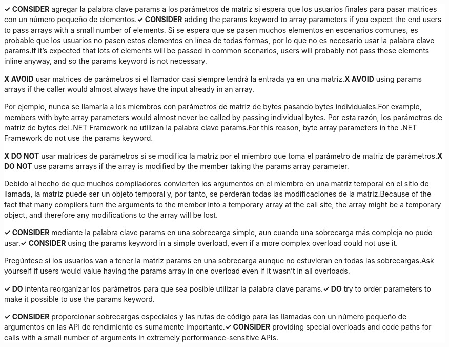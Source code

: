  <span data-ttu-id="96528-161">**✓ CONSIDER** agregar la palabra clave params a los parámetros de matriz si espera que los usuarios finales para pasar matrices con un número pequeño de elementos.</span><span class="sxs-lookup"><span data-stu-id="96528-161">**✓ CONSIDER** adding the params keyword to array parameters if you expect the end users to pass arrays with a small number of elements.</span></span> <span data-ttu-id="96528-162">Si se espera que se pasen muchos elementos en escenarios comunes, es probable que los usuarios no pasen estos elementos en línea de todas formas, por lo que no es necesario usar la palabra clave params.</span><span class="sxs-lookup"><span data-stu-id="96528-162">If it’s expected that lots of elements will be passed in common scenarios, users will probably not pass these elements inline anyway, and so the params keyword is not necessary.</span></span>  
  
 <span data-ttu-id="96528-163">**X AVOID** usar matrices de parámetros si el llamador casi siempre tendrá la entrada ya en una matriz.</span><span class="sxs-lookup"><span data-stu-id="96528-163">**X AVOID** using params arrays if the caller would almost always have the input already in an array.</span></span>  
  
 <span data-ttu-id="96528-164">Por ejemplo, nunca se llamaría a los miembros con parámetros de matriz de bytes pasando bytes individuales.</span><span class="sxs-lookup"><span data-stu-id="96528-164">For example, members with byte array parameters would almost never be called by passing individual bytes.</span></span> <span data-ttu-id="96528-165">Por esta razón, los parámetros de matriz de bytes del .NET Framework no utilizan la palabra clave params.</span><span class="sxs-lookup"><span data-stu-id="96528-165">For this reason, byte array parameters in the .NET Framework do not use the params keyword.</span></span>  
  
 <span data-ttu-id="96528-166">**X DO NOT** usar matrices de parámetros si se modifica la matriz por el miembro que toma el parámetro de matriz de parámetros.</span><span class="sxs-lookup"><span data-stu-id="96528-166">**X DO NOT** use params arrays if the array is modified by the member taking the params array parameter.</span></span>  
  
 <span data-ttu-id="96528-167">Debido al hecho de que muchos compiladores convierten los argumentos en el miembro en una matriz temporal en el sitio de llamada, la matriz puede ser un objeto temporal y, por tanto, se perderán todas las modificaciones de la matriz.</span><span class="sxs-lookup"><span data-stu-id="96528-167">Because of the fact that many compilers turn the arguments to the member into a temporary array at the call site, the array might be a temporary object, and therefore any modifications to the array will be lost.</span></span>  
  
 <span data-ttu-id="96528-168">**✓ CONSIDER** mediante la palabra clave params en una sobrecarga simple, aun cuando una sobrecarga más compleja no pudo usar.</span><span class="sxs-lookup"><span data-stu-id="96528-168">**✓ CONSIDER** using the params keyword in a simple overload, even if a more complex overload could not use it.</span></span>  
  
 <span data-ttu-id="96528-169">Pregúntese si los usuarios van a tener la matriz params en una sobrecarga aunque no estuvieran en todas las sobrecargas.</span><span class="sxs-lookup"><span data-stu-id="96528-169">Ask yourself if users would value having the params array in one overload even if it wasn’t in all overloads.</span></span>  
  
 <span data-ttu-id="96528-170">**✓ DO** intenta reorganizar los parámetros para que sea posible utilizar la palabra clave params.</span><span class="sxs-lookup"><span data-stu-id="96528-170">**✓ DO** try to order parameters to make it possible to use the params keyword.</span></span>  
  
 <span data-ttu-id="96528-171">**✓ CONSIDER** proporcionar sobrecargas especiales y las rutas de código para las llamadas con un número pequeño de argumentos en las API de rendimiento es sumamente importante.</span><span class="sxs-lookup"><span data-stu-id="96528-171">**✓ CONSIDER** providing special overloads and code paths for calls with a small number of arguments in extremely performance-sensitive APIs.</span></span>  
  